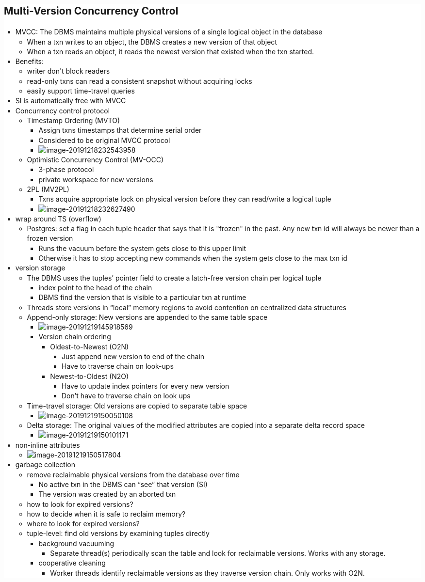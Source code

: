 



## Multi-Version Concurrency Control

* MVCC: The DBMS maintains multiple physical versions of a single logical object in the database
  * When a txn writes to an object, the DBMS creates a new version of that object
  * When a txn reads an object, it reads the newest version that existed when the txn started.
* Benefits:
  * writer don't block readers
  * read-only txns can read a consistent snapshot without acquiring locks
  * easily support time-travel queries
* SI is automatically free with MVCC
* Concurrency control protocol
  * Timestamp Ordering (MVTO)
    * Assign txns timestamps that determine serial order
    * Considered to be original MVCC protocol
    * ![image-20191218232543958](D:\OneDrive\Pictures\Typora\image-20191218232543958.png)
  * Optimistic Concurrency Control (MV-OCC)
    * 3-phase protocol
    * private workspace for new versions
  * 2PL (MV2PL)
    * Txns acquire appropriate lock on physical version before they can read/write a logical tuple
    * ![image-20191218232627490](D:\OneDrive\Pictures\Typora\image-20191218232627490.png)
* wrap around TS (overflow)
  * Postgres: set a flag in each tuple header that says that it is "frozen" in the past. Any new txn id will always be newer than a frozen version
    * Runs the vacuum before the system gets close to this upper limit
    * Otherwise it has to stop accepting new commands when the system gets close to the max txn id
* version storage
  * The DBMS uses the tuples’ pointer field to create a latch-free version chain per logical tuple
    * index point to the head of the chain
    * DBMS find the version that is visible to a particular txn at runtime
  * Threads store versions in “local” memory regions to avoid contention on centralized data structures
  * Append-only storage: New versions are appended to the same table space
    * ![image-20191219145918569](D:\OneDrive\Pictures\Typora\image-20191219145918569.png)
    * Version chain ordering
      * Oldest-to-Newest (O2N)
        * Just append new version to end of the chain
        * Have to traverse chain on look-ups
      * Newest-to-Oldest (N2O)
        * Have to update index pointers for every new version
        * Don’t have to traverse chain on look ups
  * Time-travel storage: Old versions are copied to separate table space
    * ![image-20191219150050108](D:\OneDrive\Pictures\Typora\image-20191219150050108.png)
  * Delta storage: The original values of the modified attributes are copied into a separate delta record space
    * ![image-20191219150101171](D:\OneDrive\Pictures\Typora\image-20191219150101171.png)
* non-inline attributes
  * ![image-20191219150517804](D:\OneDrive\Pictures\Typora\image-20191219150517804.png)
* garbage collection
  * remove reclaimable physical versions from the database over time
    * No active txn in the DBMS can “see” that version (SI)
    * The version was created by an aborted txn
  * how to look for expired versions?
  * how to decide when it is safe to reclaim memory?
  * where to look for expired versions?
  * tuple-level: find old versions by examining tuples directly
    * background vacuuming
      * Separate thread(s) periodically scan the table and look for reclaimable versions. Works with any storage.
    * cooperative cleaning
      * Worker threads identify reclaimable versions as they traverse version chain. Only works with O2N.